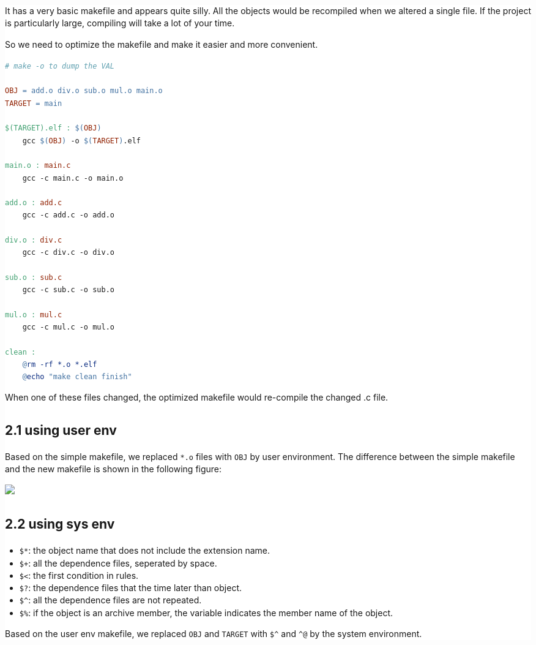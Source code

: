 It has a very basic makefile and appears quite silly. All the objects would be recompiled when we altered a single file. If the project is particularly large, compiling will take a lot of your time.

So we need to optimize the makefile and make it easier and more convenient.

```makefile
# make -o to dump the VAL

OBJ = add.o div.o sub.o mul.o main.o
TARGET = main

$(TARGET).elf : $(OBJ)
	gcc $(OBJ) -o $(TARGET).elf

main.o : main.c
	gcc -c main.c -o main.o

add.o : add.c
	gcc -c add.c -o add.o

div.o : div.c
	gcc -c div.c -o div.o

sub.o : sub.c
	gcc -c sub.c -o sub.o

mul.o : mul.c
	gcc -c mul.c -o mul.o

clean :
	@rm -rf *.o *.elf
	@echo "make clean finish"
```

When one of these files changed, the optimized makefile would re-compile the changed .c file. 

## 2.1 using user env

Based on the simple makefile, we replaced `*.o` files with `OBJ` by user environment. The difference between the simple makefile and the new makefile is shown in the following figure:

![](https://raw.githubusercontent.com/carloscn/images/main/typora20221206211419.png)

## 2.2 using sys env

* `$*`: the object name that does not include the extension name.
* `$+`: all the dependence files, seperated by space.
* `$<`: the first condition in rules.
* `$?`: the dependence files that the time later than object.
* `$^`: all the dependence files are not repeated.
* `$%`: if the object is an archive member, the variable indicates the member name of the object.

Based on the user env makefile, we replaced `OBJ` and `TARGET` with `$^` and `^@` by the system environment. 
